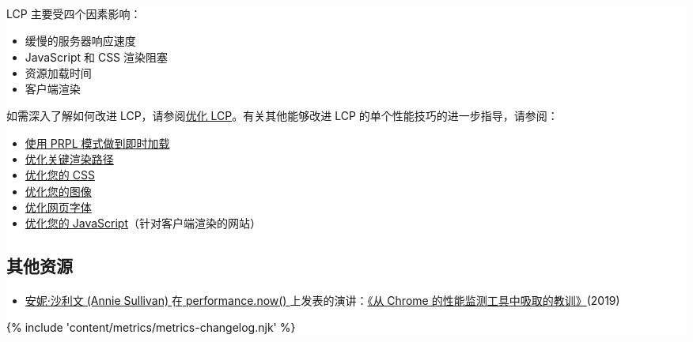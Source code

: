 LCP 主要受四个因素影响：

- 缓慢的服务器响应速度
- JavaScript 和 CSS 渲染阻塞
- 资源加载时间
- 客户端渲染

如需深入了解如何改进 LCP，请参阅[优化 LCP](/optimize-lcp/)。有关其他能够改进 LCP 的单个性能技巧的进一步指导，请参阅：

- [使用 PRPL 模式做到即时加载](/apply-instant-loading-with-prpl)
- [优化关键渲染路径](https://developers.google.com/web/fundamentals/performance/critical-rendering-path/)
- [优化您的 CSS](/fast#optimize-your-css)
- [优化您的图像](/fast#optimize-your-images)
- [优化网页字体](/fast#optimize-web-fonts)
- [优化您的 JavaScript](/fast#optimize-your-javascript)（针对客户端渲染的网站）

## 其他资源

- [安妮·沙利文 (Annie Sullivan) ](https://perfnow.nl/)在[ performance.now() ](https://youtu.be/ctavZT87syI)上发表的演讲：[《从 Chrome 的性能监测工具中吸取的教训》](https://anniesullie.com/)(2019)

{% include 'content/metrics/metrics-changelog.njk' %}
